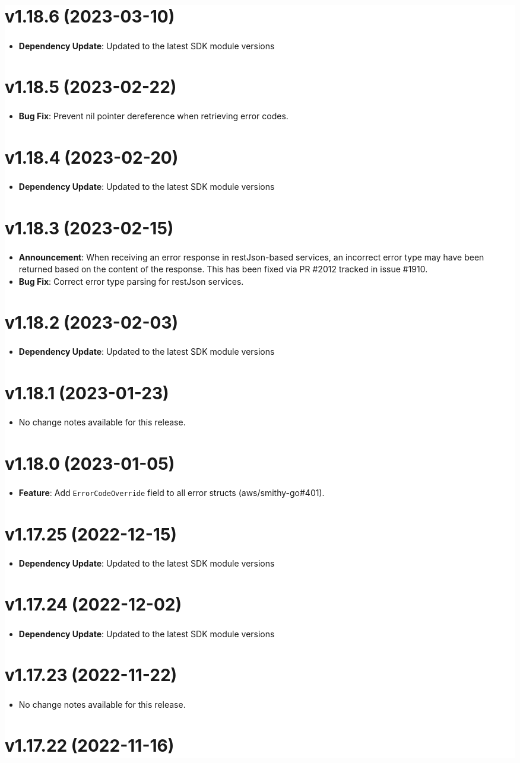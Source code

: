 # v1.18.6 (2023-03-10)

* **Dependency Update**: Updated to the latest SDK module versions

# v1.18.5 (2023-02-22)

* **Bug Fix**: Prevent nil pointer dereference when retrieving error codes.

# v1.18.4 (2023-02-20)

* **Dependency Update**: Updated to the latest SDK module versions

# v1.18.3 (2023-02-15)

* **Announcement**: When receiving an error response in restJson-based services, an incorrect error type may have been returned based on the content of the response. This has been fixed via PR #2012 tracked in issue #1910.
* **Bug Fix**: Correct error type parsing for restJson services.

# v1.18.2 (2023-02-03)

* **Dependency Update**: Updated to the latest SDK module versions

# v1.18.1 (2023-01-23)

* No change notes available for this release.

# v1.18.0 (2023-01-05)

* **Feature**: Add `ErrorCodeOverride` field to all error structs (aws/smithy-go#401).

# v1.17.25 (2022-12-15)

* **Dependency Update**: Updated to the latest SDK module versions

# v1.17.24 (2022-12-02)

* **Dependency Update**: Updated to the latest SDK module versions

# v1.17.23 (2022-11-22)

* No change notes available for this release.

# v1.17.22 (2022-11-16)

